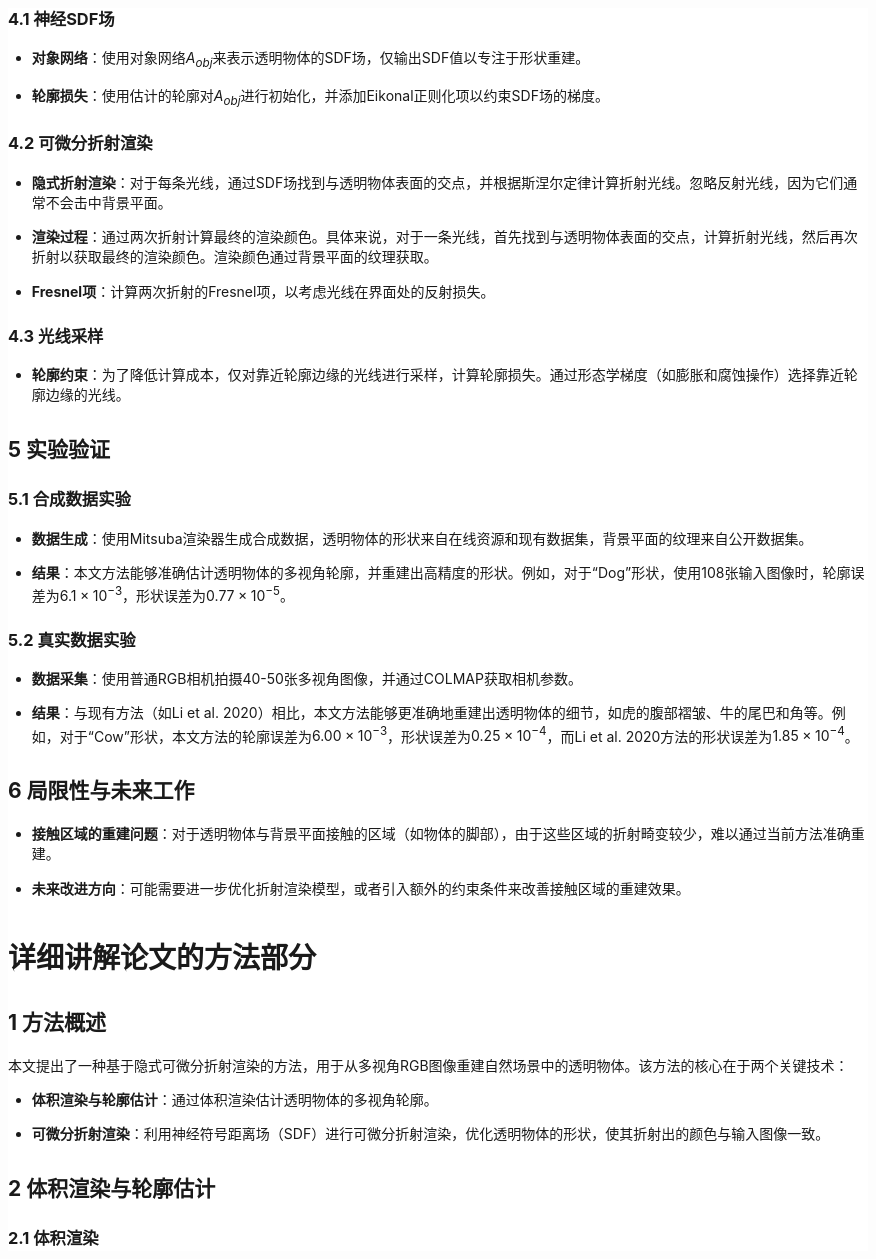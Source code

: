 ### 4.1 **神经SDF场**

- **对象网络**：使用对象网络$A_{obj}$来表示透明物体的SDF场，仅输出SDF值以专注于形状重建。

- **轮廓损失**：使用估计的轮廓对$A_{obj}$进行初始化，并添加Eikonal正则化项以约束SDF场的梯度。

### 4.2 **可微分折射渲染**

- **隐式折射渲染**：对于每条光线，通过SDF场找到与透明物体表面的交点，并根据斯涅尔定律计算折射光线。忽略反射光线，因为它们通常不会击中背景平面。

- **渲染过程**：通过两次折射计算最终的渲染颜色。具体来说，对于一条光线，首先找到与透明物体表面的交点，计算折射光线，然后再次折射以获取最终的渲染颜色。渲染颜色通过背景平面的纹理获取。

- **Fresnel项**：计算两次折射的Fresnel项，以考虑光线在界面处的反射损失。

### 4.3 **光线采样**

- **轮廓约束**：为了降低计算成本，仅对靠近轮廓边缘的光线进行采样，计算轮廓损失。通过形态学梯度（如膨胀和腐蚀操作）选择靠近轮廓边缘的光线。

## 5 **实验验证**

### 5.1 **合成数据实验**

- **数据生成**：使用Mitsuba渲染器生成合成数据，透明物体的形状来自在线资源和现有数据集，背景平面的纹理来自公开数据集。

- **结果**：本文方法能够准确估计透明物体的多视角轮廓，并重建出高精度的形状。例如，对于“Dog”形状，使用108张输入图像时，轮廓误差为$6.1 \times 10^{-3}$，形状误差为$0.77 \times 10^{-5}$。

### 5.2 **真实数据实验**

- **数据采集**：使用普通RGB相机拍摄40-50张多视角图像，并通过COLMAP获取相机参数。

- **结果**：与现有方法（如Li et al. 2020）相比，本文方法能够更准确地重建出透明物体的细节，如虎的腹部褶皱、牛的尾巴和角等。例如，对于“Cow”形状，本文方法的轮廓误差为$6.00 \times 10^{-3}$，形状误差为$0.25 \times 10^{-4}$，而Li et al. 2020方法的形状误差为$1.85 \times 10^{-4}$。

## 6 **局限性与未来工作**

- **接触区域的重建问题**：对于透明物体与背景平面接触的区域（如物体的脚部），由于这些区域的折射畸变较少，难以通过当前方法准确重建。

- **未来改进方向**：可能需要进一步优化折射渲染模型，或者引入额外的约束条件来改善接触区域的重建效果。

# 详细讲解论文的方法部分

## 1 **方法概述**

本文提出了一种基于隐式可微分折射渲染的方法，用于从多视角RGB图像重建自然场景中的透明物体。该方法的核心在于两个关键技术：

- **体积渲染与轮廓估计**：通过体积渲染估计透明物体的多视角轮廓。

- **可微分折射渲染**：利用神经符号距离场（SDF）进行可微分折射渲染，优化透明物体的形状，使其折射出的颜色与输入图像一致。

## 2 **体积渲染与轮廓估计**

### 2.1 **体积渲染**
